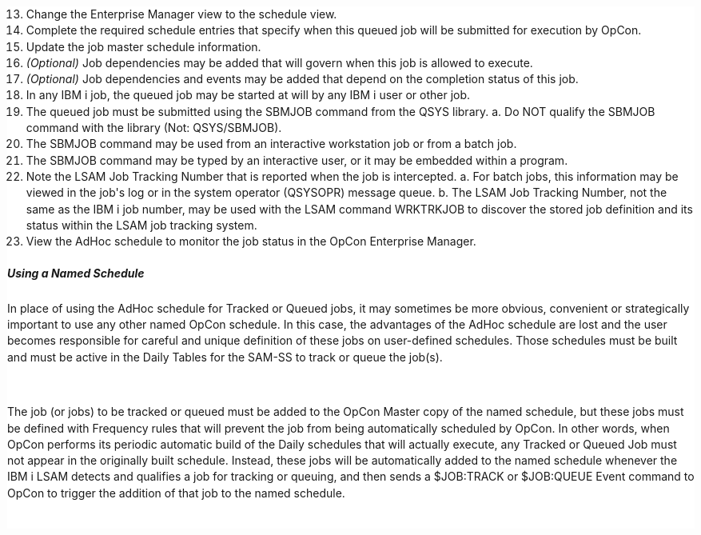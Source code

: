 13. Change the Enterprise Manager view to the schedule view.
14. Complete the required schedule entries that specify when this queued
    job will be submitted for execution by OpCon.
15. Update the job master schedule information.
16. *(Optional)* Job dependencies may be added that will
    govern when this job is allowed to execute.
17. *(Optional)* Job dependencies and events may be
    added that depend on the completion status of this job.
18. In any IBM i job, the queued job may be started at will by any IBM i
    user or other job.
19. The queued job must be submitted using the SBMJOB command from the
    QSYS library.
    a.  Do NOT qualify the SBMJOB command with the library (Not:
        QSYS/SBMJOB).
20. The SBMJOB command may be used from an interactive workstation job
    or from a batch job.
21. The SBMJOB command may be typed by an interactive user, or it may be
    embedded within a program.
22. Note the LSAM Job Tracking Number that is reported when the job is
    intercepted.
    a.  For batch jobs, this information may be viewed in the job\'s log
        or in the system operator (QSYSOPR) message queue.
    b.  The LSAM Job Tracking Number, not the same as the IBM i job
        number, may be used with the LSAM command WRKTRKJOB to discover
        the stored job definition and its status within the LSAM job
        tracking system.
23. View the AdHoc schedule to monitor the job status in the OpCon
    Enterprise Manager.

##### Using a Named Schedule

In place of using the AdHoc schedule for Tracked or Queued jobs, it may
sometimes be more obvious, convenient or strategically important to use
any other named OpCon schedule. In this case, the advantages of the
AdHoc schedule are lost and the user becomes responsible for careful and
unique definition of these jobs on user-defined schedules. Those
schedules must be built and must be active in the Daily Tables for the
SAM-SS to track or queue the job(s).

 

The job (or jobs) to be tracked or queued must be added to the OpCon
Master copy of the named schedule, but these jobs must be defined with
Frequency rules that will prevent the job from being automatically
scheduled by OpCon. In other words, when OpCon performs its periodic
automatic build of the Daily schedules that will actually execute, any
Tracked or Queued Job must not appear in the originally built schedule.
Instead, these jobs will be automatically added to the named schedule
whenever the IBM i LSAM detects and qualifies a job for tracking or
queuing, and then sends a \$JOB:TRACK or \$JOB:QUEUE Event command to
OpCon to trigger the addition of that job to the named schedule.

 
